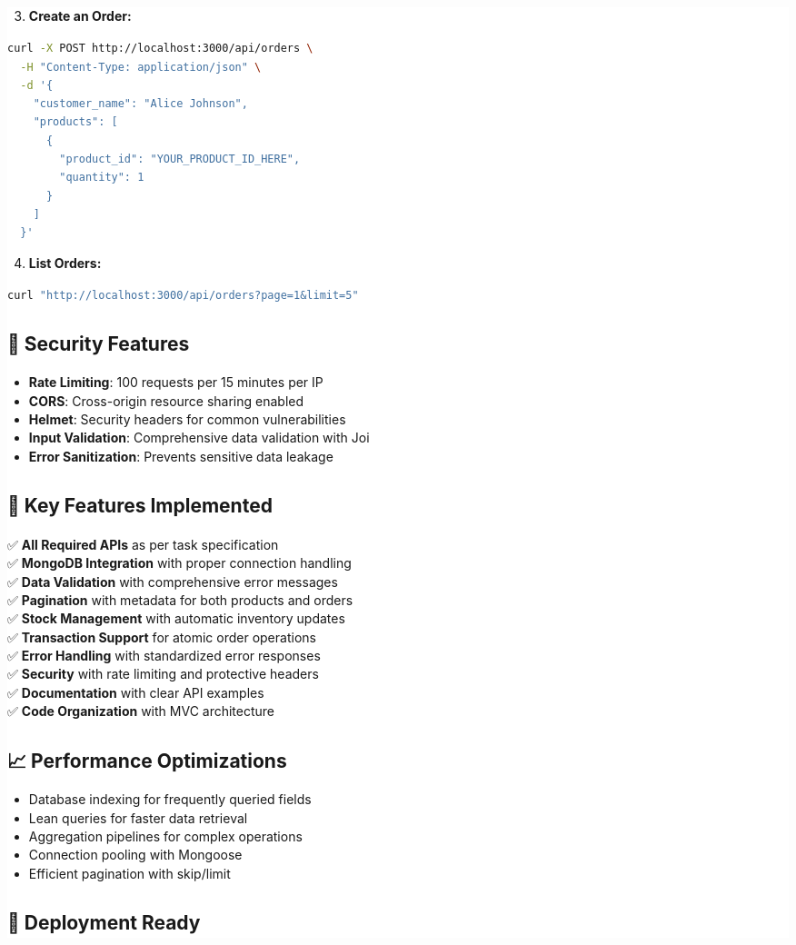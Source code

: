 3. **Create an Order:**
```bash
curl -X POST http://localhost:3000/api/orders \
  -H "Content-Type: application/json" \
  -d '{
    "customer_name": "Alice Johnson",
    "products": [
      {
        "product_id": "YOUR_PRODUCT_ID_HERE",
        "quantity": 1
      }
    ]
  }'
```

4. **List Orders:**
```bash
curl "http://localhost:3000/api/orders?page=1&limit=5"
```

## 🔐 Security Features

- **Rate Limiting**: 100 requests per 15 minutes per IP
- **CORS**: Cross-origin resource sharing enabled
- **Helmet**: Security headers for common vulnerabilities
- **Input Validation**: Comprehensive data validation with Joi
- **Error Sanitization**: Prevents sensitive data leakage

## 🎯 Key Features Implemented

✅ **All Required APIs** as per task specification  
✅ **MongoDB Integration** with proper connection handling  
✅ **Data Validation** with comprehensive error messages  
✅ **Pagination** with metadata for both products and orders  
✅ **Stock Management** with automatic inventory updates  
✅ **Transaction Support** for atomic order operations  
✅ **Error Handling** with standardized error responses  
✅ **Security** with rate limiting and protective headers  
✅ **Documentation** with clear API examples  
✅ **Code Organization** with MVC architecture  

## 📈 Performance Optimizations

- Database indexing for frequently queried fields
- Lean queries for faster data retrieval
- Aggregation pipelines for complex operations
- Connection pooling with Mongoose
- Efficient pagination with skip/limit

## 🚀 Deployment Ready
